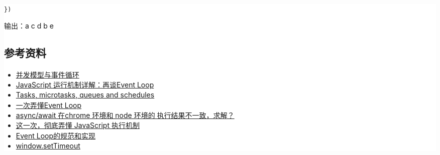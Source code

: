 ````javaScript
})
````
输出：a c d b e

## 参考资料
* [并发模型与事件循环](https://developer.mozilla.org/zh-CN/docs/Web/JavaScript/EventLoop)
* [JavaScript 运行机制详解：再谈Event Loop](http://www.ruanyifeng.com/blog/2014/10/event-loop.html)
* [Tasks, microtasks, queues and schedules](https://jakearchibald.com/2015/tasks-microtasks-queues-and-schedules/)
* [一次弄懂Event Loop](https://juejin.im/post/5c3d8956e51d4511dc72c200)
* [async/await 在chrome 环境和 node 环境的 执行结果不一致，求解？](https://www.zhihu.com/question/268007969)
* [这一次，彻底弄懂 JavaScript 执行机制](https://juejin.im/post/59e85eebf265da430d571f89)
* [Event Loop的规范和实现](https://zhuanlan.zhihu.com/p/33087629)
* [window.setTimeout](https://developer.mozilla.org/zh-CN/docs/Web/API/Window/setTimeout)